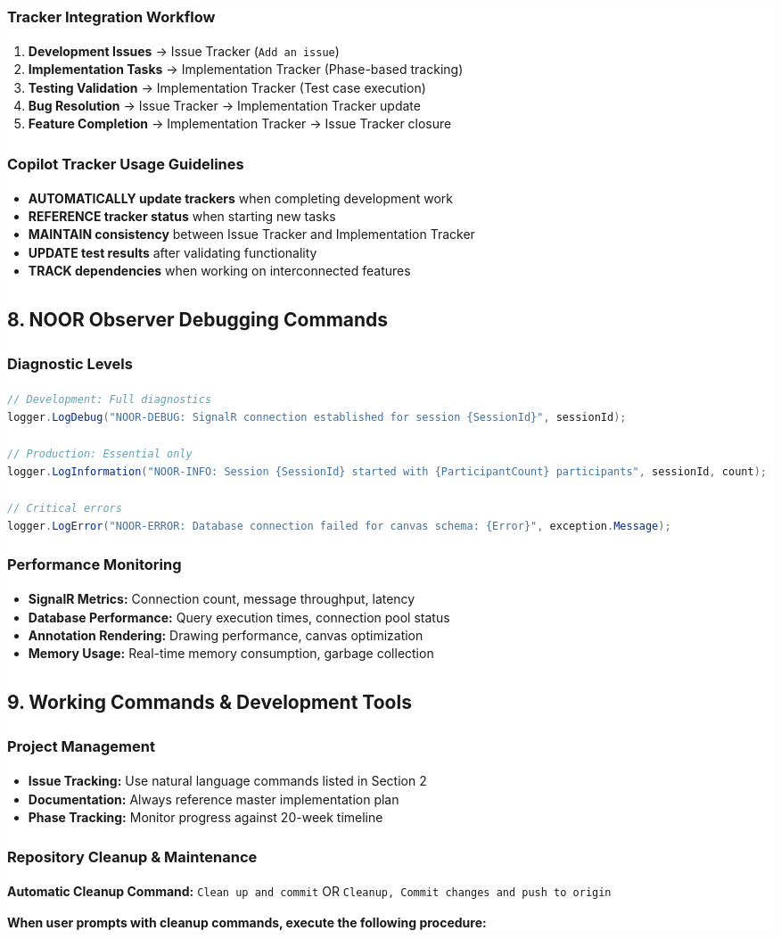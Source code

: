 ### **Tracker Integration Workflow**
1. **Development Issues** → Issue Tracker (`Add an issue`)
2. **Implementation Tasks** → Implementation Tracker (Phase-based tracking)
3. **Testing Validation** → Implementation Tracker (Test case execution)
4. **Bug Resolution** → Issue Tracker → Implementation Tracker update
5. **Feature Completion** → Implementation Tracker → Issue Tracker closure

### **Copilot Tracker Usage Guidelines**
- **AUTOMATICALLY update trackers** when completing development work
- **REFERENCE tracker status** when starting new tasks
- **MAINTAIN consistency** between Issue Tracker and Implementation Tracker
- **UPDATE test results** after validating functionality
- **TRACK dependencies** when working on interconnected features

## 8. NOOR Observer Debugging Commands

### **Diagnostic Levels**
```csharp
// Development: Full diagnostics
logger.LogDebug("NOOR-DEBUG: SignalR connection established for session {SessionId}", sessionId);

// Production: Essential only
logger.LogInformation("NOOR-INFO: Session {SessionId} started with {ParticipantCount} participants", sessionId, count);

// Critical errors
logger.LogError("NOOR-ERROR: Database connection failed for canvas schema: {Error}", exception.Message);
```

### **Performance Monitoring**
- **SignalR Metrics:** Connection count, message throughput, latency
- **Database Performance:** Query execution times, connection pool status
- **Annotation Rendering:** Drawing performance, canvas optimization
- **Memory Usage:** Real-time memory consumption, garbage collection

## 9. Working Commands & Development Tools

### **Project Management**
- **Issue Tracking:** Use natural language commands listed in Section 2
- **Documentation:** Always reference master implementation plan
- **Phase Tracking:** Monitor progress against 20-week timeline

### **Repository Cleanup & Maintenance**
**Automatic Cleanup Command:** `Clean up and commit` OR `Cleanup, Commit changes and push to origin`

**When user prompts with cleanup commands, execute the following procedure:**
